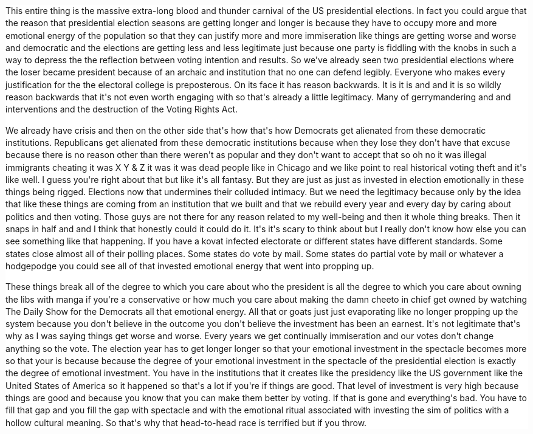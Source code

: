 This entire thing is the massive extra-long blood and thunder carnival of the US presidential elections. In fact you could argue that the reason that presidential election seasons are getting longer and longer is because they have to occupy more and more emotional energy of the population so that they can justify more and more immiseration like things are getting worse and worse and democratic and the elections are getting less and less legitimate just because one party is fiddling with the knobs in such a way to depress the the reflection between voting intention and results. So we've already seen two presidential elections where the loser became president because of an archaic and institution that no one can defend legibly. Everyone who makes every justification for the the electoral college is preposterous. On its face it has reason backwards. It is it is and and it is so wildly reason backwards that it's not even worth engaging with so that's already a little legitimacy. Many of gerrymandering and and interventions and the destruction of the Voting Rights Act.

We already have crisis and then on the other side that's how that's how Democrats get alienated from these democratic institutions. Republicans get alienated from these democratic institutions because when they lose they don't have that excuse because there is no reason other than there weren't as popular and they don't want to accept that so oh no it was illegal immigrants cheating it was X Y & Z it was it was dead people like in Chicago and we like point to real historical voting theft and it's like well. I guess you're right about that but like it's all fantasy. But they are just as just as invested in election emotionally in these things being rigged. Elections now that undermines their colluded intimacy. But we need the legitimacy because only by the idea that like these things are coming from an institution that we built and that we rebuild every year and every day by caring about politics and then voting. Those guys are not there for any reason related to my well-being and then it whole thing breaks. Then it snaps in half and and I think that honestly could it could do it. It's it's scary to think about but I really don't know how else you can see something like that happening. If you have a kovat infected electorate or different states have different standards. Some states close almost all of their polling places. Some states do vote by mail. Some states do partial vote by mail or whatever a hodgepodge you could see all of that invested emotional energy that went into propping up.

These things break all of the degree to which you care about who the president is all the degree to which you care about owning the libs with manga if you're a conservative or how much you care about making the damn cheeto in chief get owned by watching The Daily Show for the Democrats all that emotional energy. All that or goats just just evaporating like no longer propping up the system because you don't believe in the outcome you don't believe the investment has been an earnest. It's not legitimate that's why as I was saying things get worse and worse. Every years we get continually immiseration and our votes don't change anything so the vote. The election year has to get longer longer so that your emotional investment in the spectacle becomes more so that your is because because the degree of your emotional investment in the spectacle of the presidential election is exactly the degree of emotional investment. You have in the institutions that it creates like the presidency like the US government like the United States of America so it happened so that's a lot if you're if things are good. That level of investment is very high because things are good and because you know that you can make them better by voting. If that is gone and everything's bad. You have to fill that gap and you fill the gap with spectacle and with the emotional ritual associated with investing the sim of politics with a hollow cultural meaning. So that's why that head-to-head race is terrified but if you throw.
